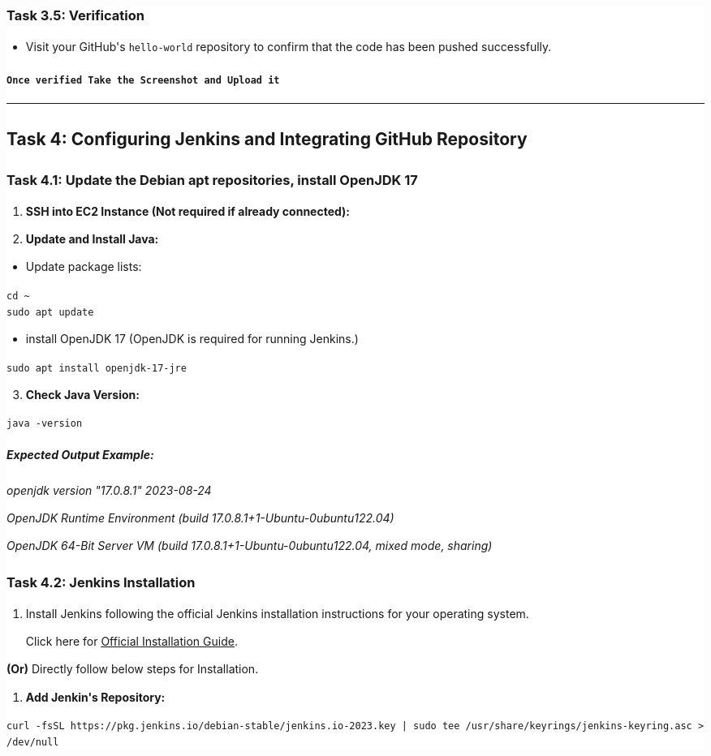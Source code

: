 ### Task 3.5: Verification

   - Visit your GitHub's `hello-world` repository to confirm that the code has been pushed successfully.

#### `Once verified Take the Screenshot and Upload it`

---

## Task 4: Configuring Jenkins and Integrating GitHub Repository

### Task 4.1: Update the Debian apt repositories, install OpenJDK 17

1. **SSH into EC2 Instance (Not required if already connected):**

2. **Update and Install Java:**

- Update package lists:

```shell
cd ~
sudo apt update
```
- install OpenJDK 17 (OpenJDK is required for running Jenkins.)
   
```shell
sudo apt install openjdk-17-jre
```

3. **Check Java Version:**

```shell
java -version
```

##### Expected Output Example:

*openjdk version "17.0.8.1" 2023-08-24*

*OpenJDK Runtime Environment (build 17.0.8.1+1-Ubuntu-0ubuntu122.04)*

*OpenJDK 64-Bit Server VM (build 17.0.8.1+1-Ubuntu-0ubuntu122.04, mixed mode, sharing)*


### Task 4.2: Jenkins Installation

1. Install Jenkins following the official Jenkins installation instructions for your operating system.

   Click here for [Official Installation Guide](https://www.jenkins.io/doc/book/installing/linux/#debianubuntu).

**(Or)** Directly follow below steps for Installation.

1. **Add Jenkin's Repository:**

```shell
curl -fsSL https://pkg.jenkins.io/debian-stable/jenkins.io-2023.key | sudo tee /usr/share/keyrings/jenkins-keyring.asc > /dev/null
```
